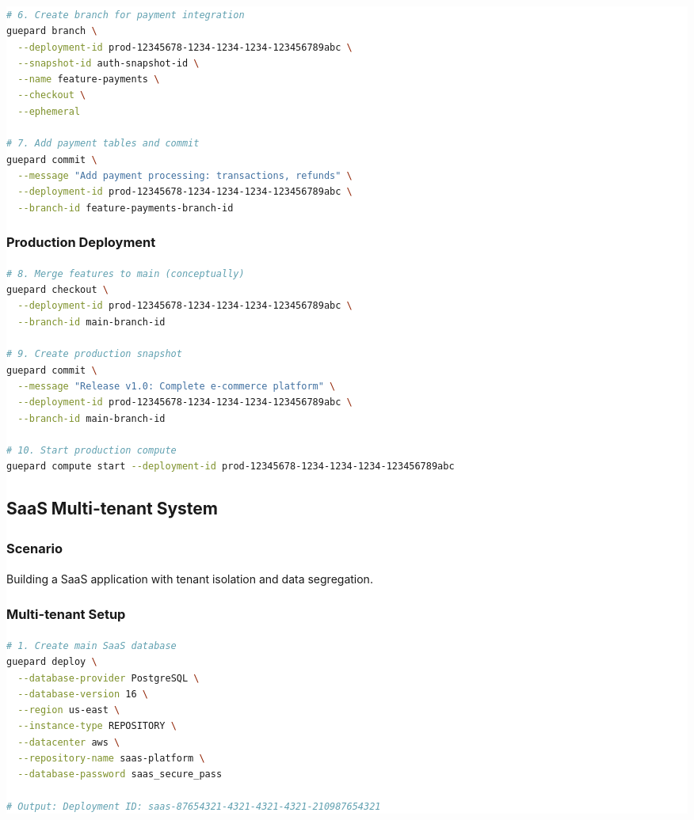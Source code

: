 ```bash
# 6. Create branch for payment integration
guepard branch \
  --deployment-id prod-12345678-1234-1234-1234-123456789abc \
  --snapshot-id auth-snapshot-id \
  --name feature-payments \
  --checkout \
  --ephemeral

# 7. Add payment tables and commit
guepard commit \
  --message "Add payment processing: transactions, refunds" \
  --deployment-id prod-12345678-1234-1234-1234-123456789abc \
  --branch-id feature-payments-branch-id
```

### Production Deployment

```bash
# 8. Merge features to main (conceptually)
guepard checkout \
  --deployment-id prod-12345678-1234-1234-1234-123456789abc \
  --branch-id main-branch-id

# 9. Create production snapshot
guepard commit \
  --message "Release v1.0: Complete e-commerce platform" \
  --deployment-id prod-12345678-1234-1234-1234-123456789abc \
  --branch-id main-branch-id

# 10. Start production compute
guepard compute start --deployment-id prod-12345678-1234-1234-1234-123456789abc
```

## SaaS Multi-tenant System

### Scenario
Building a SaaS application with tenant isolation and data segregation.

### Multi-tenant Setup

```bash
# 1. Create main SaaS database
guepard deploy \
  --database-provider PostgreSQL \
  --database-version 16 \
  --region us-east \
  --instance-type REPOSITORY \
  --datacenter aws \
  --repository-name saas-platform \
  --database-password saas_secure_pass

# Output: Deployment ID: saas-87654321-4321-4321-4321-210987654321
```
